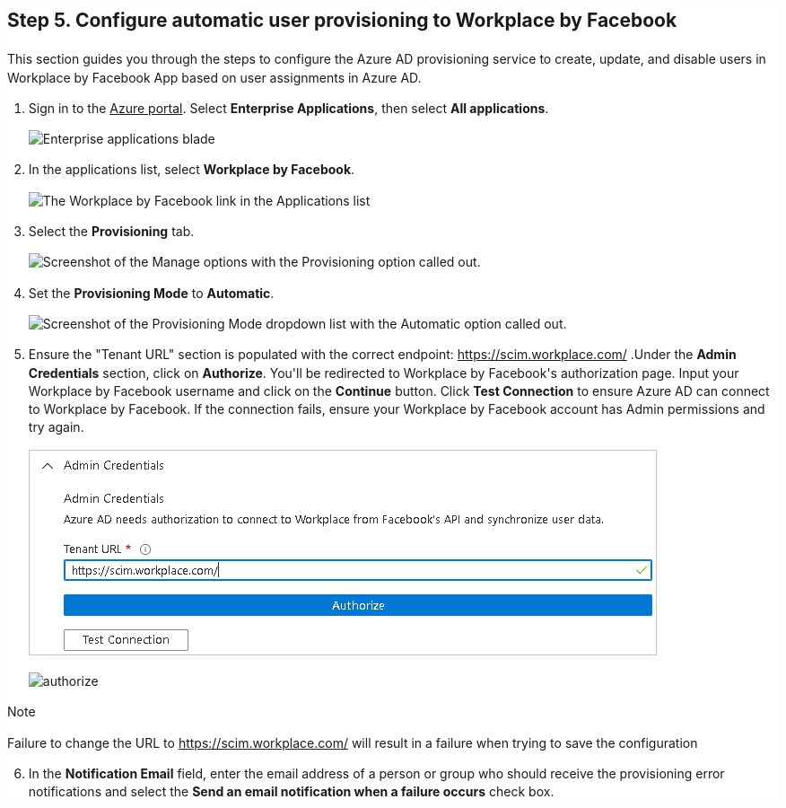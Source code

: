 ## Step 5. Configure automatic user provisioning to Workplace by Facebook
This section guides you through the steps to configure the Azure AD provisioning service to create, update, and disable users in Workplace by Facebook App based on user assignments in Azure AD.

1. Sign in to the [Azure portal](https://portal.azure.com). Select **Enterprise Applications**, then select **All applications**.

	![Enterprise applications blade](common/enterprise-applications.png)

2. In the applications list, select **Workplace by Facebook**.

	![The Workplace by Facebook link in the Applications list](common/all-applications.png)

3. Select the **Provisioning** tab.

	![Screenshot of the Manage options with the Provisioning option called out.](common/provisioning.png)

4. Set the **Provisioning Mode** to **Automatic**.

	![Screenshot of the Provisioning Mode dropdown list with the Automatic option called out.](common/provisioning-automatic.png)

5. Ensure the "Tenant URL" section is populated with the correct endpoint: https://scim.workplace.com/ .Under the **Admin Credentials** section, click on **Authorize**. You'll be redirected to Workplace by Facebook's authorization page. Input your Workplace by Facebook username and click on the **Continue** button. Click **Test Connection** to ensure Azure AD can connect to Workplace by Facebook. If the connection fails, ensure your Workplace by Facebook account has Admin permissions and try again.

 	![Screenshot shows Admin Credentials dialog box with an Authorize option.](./media/workplace-by-facebook-provisioning-tutorial/provisionings.png)

 	![authorize](./media/workplace-by-facebook-provisioning-tutorial/workplace-login.png)

> [!NOTE]
> Failure to change the URL to https://scim.workplace.com/ will result in a failure when trying to save the configuration 

6. In the **Notification Email** field, enter the email address of a person or group who should receive the provisioning error notifications and select the **Send an email notification when a failure occurs** check box.
